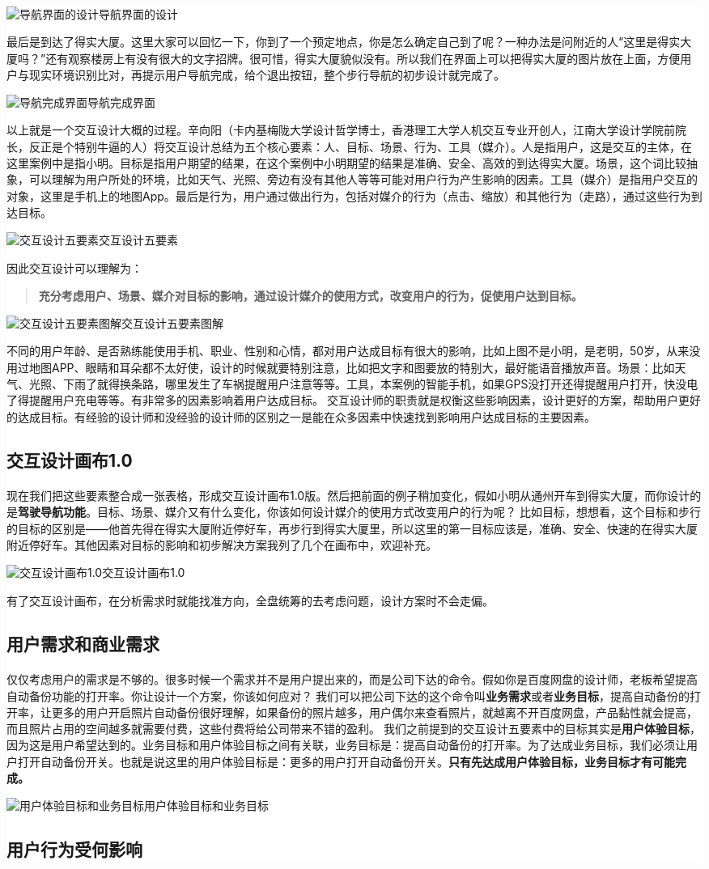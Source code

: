 ![导航界面的设计](http://pic.ftium4.com/5089-c1038555fdcea01f-3.png)导航界面的设计

最后是到达了得实大厦。这里大家可以回忆一下，你到了一个预定地点，你是怎么确定自己到了呢？一种办法是问附近的人“这里是得实大厦吗？”还有观察楼房上有没有很大的文字招牌。很可惜，得实大厦貌似没有。所以我们在界面上可以把得实大厦的图片放在上面，方便用户与现实环境识别比对，再提示用户导航完成，给个退出按钮，整个步行导航的初步设计就完成了。

 

![导航完成界面](http://pic.ftium4.com/5089-c5ac96d8a4f1bd0e-3.png)导航完成界面

 

以上就是一个交互设计大概的过程。辛向阳（卡内基梅陇大学设计哲学博士，香港理工大学人机交互专业开创人，江南大学设计学院前院长，反正是个特别牛逼的人）将交互设计总结为五个核心要素：人、目标、场景、行为、工具（媒介）。人是指用户，这是交互的主体，在这里案例中是指小明。目标是指用户期望的结果，在这个案例中小明期望的结果是准确、安全、高效的到达得实大厦。场景，这个词比较抽象，可以理解为用户所处的环境，比如天气、光照、旁边有没有其他人等等可能对用户行为产生影响的因素。工具（媒介）是指用户交互的对象，这里是手机上的地图App。最后是行为，用户通过做出行为，包括对媒介的行为（点击、缩放）和其他行为（走路），通过这些行为到达目标。

 

![交互设计五要素](http://pic.ftium4.com/5089-77009edb6311ee66-3.png)交互设计五要素

因此交互设计可以理解为：

> **充分考虑用户、场景、媒介对目标的影响，通过设计媒介的使用方式，改变用户的行为，促使用户达到目标。**

![交互设计五要素图解](http://pic.ftium4.com/5089-b225a7889ea671e7-3.png)交互设计五要素图解

不同的用户年龄、是否熟练能使用手机、职业、性别和心情，都对用户达成目标有很大的影响，比如上图不是小明，是老明，50岁，从来没用过地图APP、眼睛和耳朵都不太好使，设计的时候就要特别注意，比如把文字和图要放的特别大，最好能语音播放声音。场景：比如天气、光照、下雨了就得换条路，哪里发生了车祸提醒用户注意等等。工具，本案例的智能手机，如果GPS没打开还得提醒用户打开，快没电了得提醒用户充电等等。有非常多的因素影响着用户达成目标。
交互设计师的职责就是权衡这些影响因素，设计更好的方案，帮助用户更好的达成目标。有经验的设计师和没经验的设计师的区别之一是能在众多因素中快速找到影响用户达成目标的主要因素。

## 交互设计画布1.0

现在我们把这些要素整合成一张表格，形成交互设计画布1.0版。然后把前面的例子稍加变化，假如小明从通州开车到得实大厦，而你设计的是**驾驶导航功能**。目标、场景、媒介又有什么变化，你该如何设计媒介的使用方式改变用户的行为呢？
比如目标，想想看，这个目标和步行的目标的区别是——他首先得在得实大厦附近停好车，再步行到得实大厦里，所以这里的第一目标应该是，准确、安全、快速的在得实大厦附近停好车。其他因素对目标的影响和初步解决方案我列了几个在画布中，欢迎补充。

![交互设计画布1.0](http://pic.ftium4.com/5089-841bc285b86964de-3.png)交互设计画布1.0

有了交互设计画布，在分析需求时就能找准方向，全盘统筹的去考虑问题，设计方案时不会走偏。

## 用户需求和商业需求

仅仅考虑用户的需求是不够的。很多时候一个需求并不是用户提出来的，而是公司下达的命令。假如你是百度网盘的设计师，老板希望提高自动备份功能的打开率。你让设计一个方案，你该如何应对？
我们可以把公司下达的这个命令叫**业务需求**或者**业务目标**，提高自动备份的打开率，让更多的用户开启照片自动备份很好理解，如果备份的照片越多，用户偶尔来查看照片，就越离不开百度网盘，产品黏性就会提高，而且照片占用的空间越多就需要付费，这些付费将给公司带来不错的盈利。
我们之前提到的交互设计五要素中的目标其实是**用户体验目标**，因为这是用户希望达到的。业务目标和用户体验目标之间有关联，业务目标是：提高自动备份的打开率。为了达成业务目标，我们必须让用户打开自动备份开关。也就是说这里的用户体验目标是：更多的用户打开自动备份开关。**只有先达成用户体验目标，业务目标才有可能完成。**

![用户体验目标和业务目标](http://pic.ftium4.com/5089-bf8e01887600a486-3.png)用户体验目标和业务目标

## 用户行为受何影响
